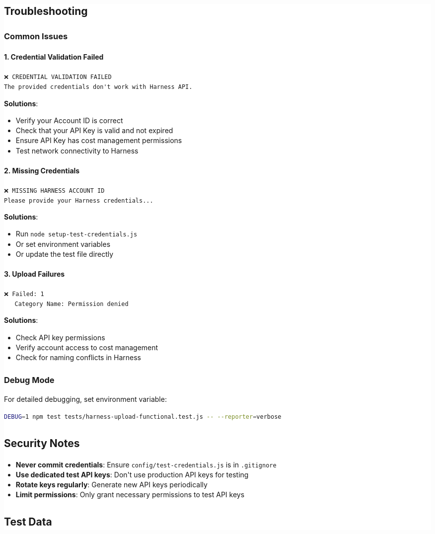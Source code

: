 ## Troubleshooting

### Common Issues

#### 1. Credential Validation Failed
```
❌ CREDENTIAL VALIDATION FAILED
The provided credentials don't work with Harness API.
```

**Solutions**:
- Verify your Account ID is correct
- Check that your API Key is valid and not expired
- Ensure API Key has cost management permissions
- Test network connectivity to Harness

#### 2. Missing Credentials
```
❌ MISSING HARNESS ACCOUNT ID
Please provide your Harness credentials...
```

**Solutions**:
- Run `node setup-test-credentials.js`
- Or set environment variables
- Or update the test file directly

#### 3. Upload Failures
```
❌ Failed: 1
   Category Name: Permission denied
```

**Solutions**:
- Check API key permissions
- Verify account access to cost management
- Check for naming conflicts in Harness

### Debug Mode

For detailed debugging, set environment variable:
```bash
DEBUG=1 npm test tests/harness-upload-functional.test.js -- --reporter=verbose
```

## Security Notes

- **Never commit credentials**: Ensure `config/test-credentials.js` is in `.gitignore`
- **Use dedicated test API keys**: Don't use production API keys for testing
- **Rotate keys regularly**: Generate new API keys periodically
- **Limit permissions**: Only grant necessary permissions to test API keys

## Test Data
